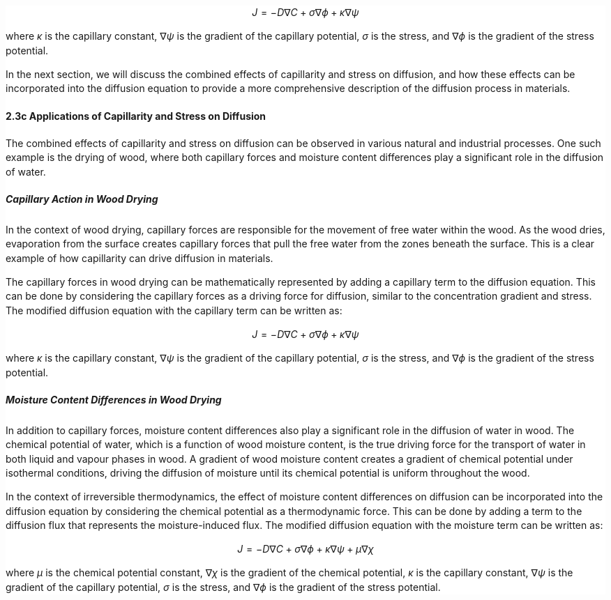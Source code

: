 $$
J = -D \nabla C + \sigma \nabla \phi + \kappa \nabla \psi
$$

where $\kappa$ is the capillary constant, $\nabla \psi$ is the gradient of the capillary potential, $\sigma$ is the stress, and $\nabla \phi$ is the gradient of the stress potential.

In the next section, we will discuss the combined effects of capillarity and stress on diffusion, and how these effects can be incorporated into the diffusion equation to provide a more comprehensive description of the diffusion process in materials.

#### 2.3c Applications of Capillarity and Stress on Diffusion

The combined effects of capillarity and stress on diffusion can be observed in various natural and industrial processes. One such example is the drying of wood, where both capillary forces and moisture content differences play a significant role in the diffusion of water.

##### Capillary Action in Wood Drying

In the context of wood drying, capillary forces are responsible for the movement of free water within the wood. As the wood dries, evaporation from the surface creates capillary forces that pull the free water from the zones beneath the surface. This is a clear example of how capillarity can drive diffusion in materials.

The capillary forces in wood drying can be mathematically represented by adding a capillary term to the diffusion equation. This can be done by considering the capillary forces as a driving force for diffusion, similar to the concentration gradient and stress. The modified diffusion equation with the capillary term can be written as:

$$
J = -D \nabla C + \sigma \nabla \phi + \kappa \nabla \psi
$$

where $\kappa$ is the capillary constant, $\nabla \psi$ is the gradient of the capillary potential, $\sigma$ is the stress, and $\nabla \phi$ is the gradient of the stress potential.

##### Moisture Content Differences in Wood Drying

In addition to capillary forces, moisture content differences also play a significant role in the diffusion of water in wood. The chemical potential of water, which is a function of wood moisture content, is the true driving force for the transport of water in both liquid and vapour phases in wood. A gradient of wood moisture content creates a gradient of chemical potential under isothermal conditions, driving the diffusion of moisture until its chemical potential is uniform throughout the wood.

In the context of irreversible thermodynamics, the effect of moisture content differences on diffusion can be incorporated into the diffusion equation by considering the chemical potential as a thermodynamic force. This can be done by adding a term to the diffusion flux that represents the moisture-induced flux. The modified diffusion equation with the moisture term can be written as:

$$
J = -D \nabla C + \sigma \nabla \phi + \kappa \nabla \psi + \mu \nabla \chi
$$

where $\mu$ is the chemical potential constant, $\nabla \chi$ is the gradient of the chemical potential, $\kappa$ is the capillary constant, $\nabla \psi$ is the gradient of the capillary potential, $\sigma$ is the stress, and $\nabla \phi$ is the gradient of the stress potential.
